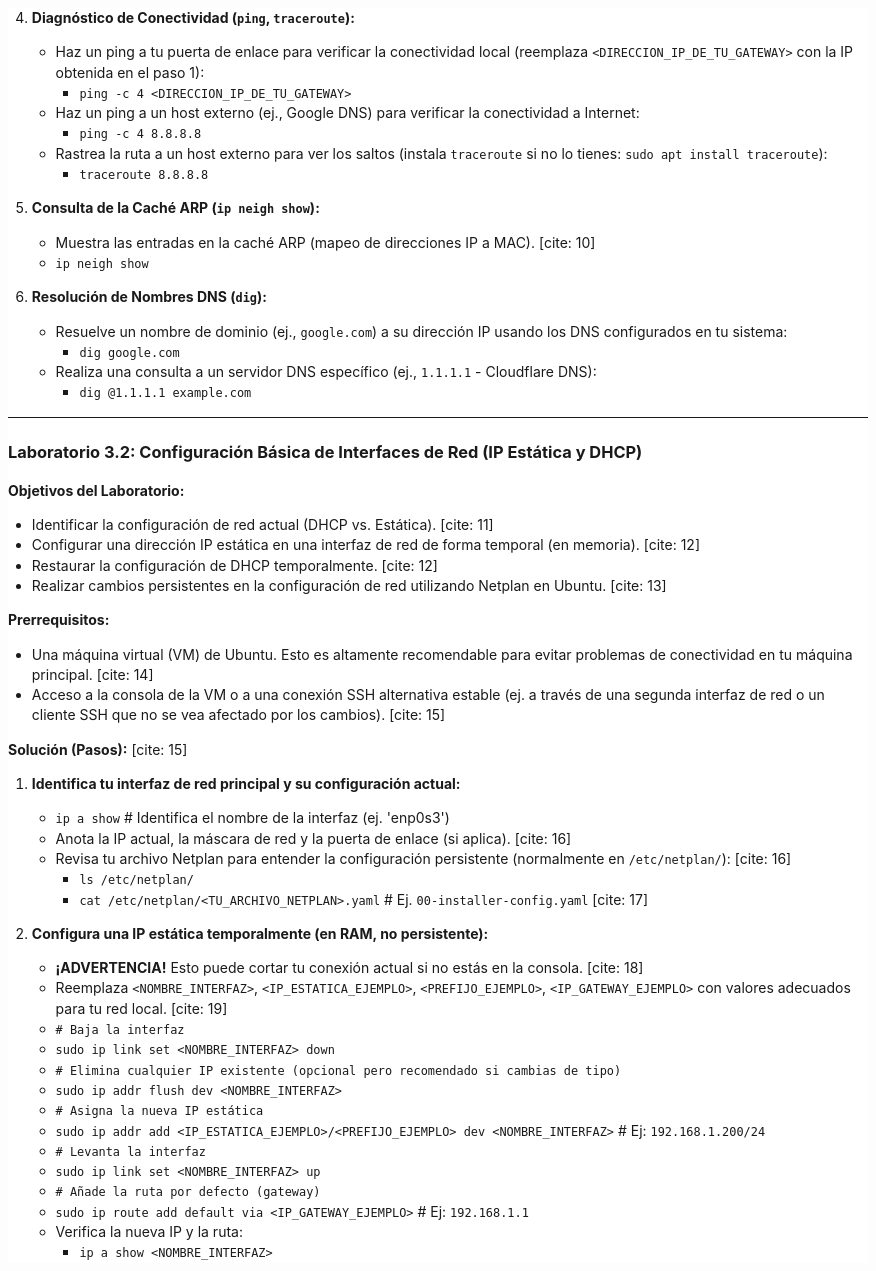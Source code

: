 4.  **Diagnóstico de Conectividad (`ping`, `traceroute`):**
    * Haz un ping a tu puerta de enlace para verificar la conectividad local (reemplaza `<DIRECCION_IP_DE_TU_GATEWAY>` con la IP obtenida en el paso 1):
        * `ping -c 4 <DIRECCION_IP_DE_TU_GATEWAY>`
    * Haz un ping a un host externo (ej., Google DNS) para verificar la conectividad a Internet:
        * `ping -c 4 8.8.8.8`
    * Rastrea la ruta a un host externo para ver los saltos (instala `traceroute` si no lo tienes: `sudo apt install traceroute`):
        * `traceroute 8.8.8.8`

5.  **Consulta de la Caché ARP (`ip neigh show`):**
    * Muestra las entradas en la caché ARP (mapeo de direcciones IP a MAC). [cite: 10]
    * `ip neigh show`

6.  **Resolución de Nombres DNS (`dig`):**
    * Resuelve un nombre de dominio (ej., `google.com`) a su dirección IP usando los DNS configurados en tu sistema:
        * `dig google.com`
    * Realiza una consulta a un servidor DNS específico (ej., `1.1.1.1` - Cloudflare DNS):
        * `dig @1.1.1.1 example.com`

---

### Laboratorio 3.2: Configuración Básica de Interfaces de Red (IP Estática y DHCP)

**Objetivos del Laboratorio:**

* Identificar la configuración de red actual (DHCP vs. Estática). [cite: 11]
* Configurar una dirección IP estática en una interfaz de red de forma temporal (en memoria). [cite: 12]
* Restaurar la configuración de DHCP temporalmente. [cite: 12]
* Realizar cambios persistentes en la configuración de red utilizando Netplan en Ubuntu. [cite: 13]

**Prerrequisitos:**

* Una máquina virtual (VM) de Ubuntu. Esto es altamente recomendable para evitar problemas de conectividad en tu máquina principal. [cite: 14]
* Acceso a la consola de la VM o a una conexión SSH alternativa estable (ej. a través de una segunda interfaz de red o un cliente SSH que no se vea afectado por los cambios). [cite: 15]

**Solución (Pasos):** [cite: 15]

1.  **Identifica tu interfaz de red principal y su configuración actual:**
    * `ip a show` # Identifica el nombre de la interfaz (ej. 'enp0s3')
    * Anota la IP actual, la máscara de red y la puerta de enlace (si aplica). [cite: 16]
    * Revisa tu archivo Netplan para entender la configuración persistente (normalmente en `/etc/netplan/`): [cite: 16]
        * `ls /etc/netplan/`
        * `cat /etc/netplan/<TU_ARCHIVO_NETPLAN>.yaml` # Ej. `00-installer-config.yaml` [cite: 17]

2.  **Configura una IP estática temporalmente (en RAM, no persistente):**
    * **¡ADVERTENCIA!** Esto puede cortar tu conexión actual si no estás en la consola. [cite: 18]
    * Reemplaza `<NOMBRE_INTERFAZ>`, `<IP_ESTATICA_EJEMPLO>`, `<PREFIJO_EJEMPLO>`, `<IP_GATEWAY_EJEMPLO>` con valores adecuados para tu red local. [cite: 19]
    * `# Baja la interfaz`
    * `sudo ip link set <NOMBRE_INTERFAZ> down`
    * `# Elimina cualquier IP existente (opcional pero recomendado si cambias de tipo)`
    * `sudo ip addr flush dev <NOMBRE_INTERFAZ>`
    * `# Asigna la nueva IP estática`
    * `sudo ip addr add <IP_ESTATICA_EJEMPLO>/<PREFIJO_EJEMPLO> dev <NOMBRE_INTERFAZ>` # Ej: `192.168.1.200/24`
    * `# Levanta la interfaz`
    * `sudo ip link set <NOMBRE_INTERFAZ> up`
    * `# Añade la ruta por defecto (gateway)`
    * `sudo ip route add default via <IP_GATEWAY_EJEMPLO>` # Ej: `192.168.1.1`
    * Verifica la nueva IP y la ruta:
        * `ip a show <NOMBRE_INTERFAZ>`